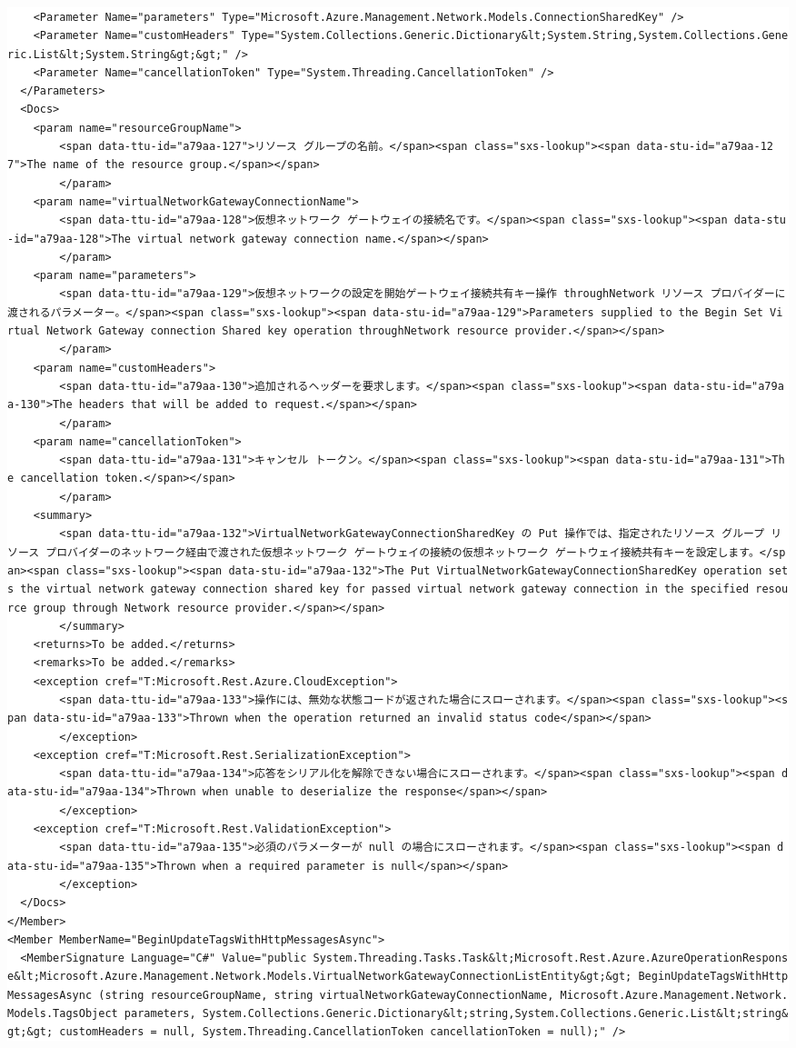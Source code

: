         <Parameter Name="parameters" Type="Microsoft.Azure.Management.Network.Models.ConnectionSharedKey" />
        <Parameter Name="customHeaders" Type="System.Collections.Generic.Dictionary&lt;System.String,System.Collections.Generic.List&lt;System.String&gt;&gt;" />
        <Parameter Name="cancellationToken" Type="System.Threading.CancellationToken" />
      </Parameters>
      <Docs>
        <param name="resourceGroupName">
            <span data-ttu-id="a79aa-127">リソース グループの名前。</span><span class="sxs-lookup"><span data-stu-id="a79aa-127">The name of the resource group.</span></span>
            </param>
        <param name="virtualNetworkGatewayConnectionName">
            <span data-ttu-id="a79aa-128">仮想ネットワーク ゲートウェイの接続名です。</span><span class="sxs-lookup"><span data-stu-id="a79aa-128">The virtual network gateway connection name.</span></span>
            </param>
        <param name="parameters">
            <span data-ttu-id="a79aa-129">仮想ネットワークの設定を開始ゲートウェイ接続共有キー操作 throughNetwork リソース プロバイダーに渡されるパラメーター。</span><span class="sxs-lookup"><span data-stu-id="a79aa-129">Parameters supplied to the Begin Set Virtual Network Gateway connection Shared key operation throughNetwork resource provider.</span></span>
            </param>
        <param name="customHeaders">
            <span data-ttu-id="a79aa-130">追加されるヘッダーを要求します。</span><span class="sxs-lookup"><span data-stu-id="a79aa-130">The headers that will be added to request.</span></span>
            </param>
        <param name="cancellationToken">
            <span data-ttu-id="a79aa-131">キャンセル トークン。</span><span class="sxs-lookup"><span data-stu-id="a79aa-131">The cancellation token.</span></span>
            </param>
        <summary>
            <span data-ttu-id="a79aa-132">VirtualNetworkGatewayConnectionSharedKey の Put 操作では、指定されたリソース グループ リソース プロバイダーのネットワーク経由で渡された仮想ネットワーク ゲートウェイの接続の仮想ネットワーク ゲートウェイ接続共有キーを設定します。</span><span class="sxs-lookup"><span data-stu-id="a79aa-132">The Put VirtualNetworkGatewayConnectionSharedKey operation sets the virtual network gateway connection shared key for passed virtual network gateway connection in the specified resource group through Network resource provider.</span></span>
            </summary>
        <returns>To be added.</returns>
        <remarks>To be added.</remarks>
        <exception cref="T:Microsoft.Rest.Azure.CloudException">
            <span data-ttu-id="a79aa-133">操作には、無効な状態コードが返された場合にスローされます。</span><span class="sxs-lookup"><span data-stu-id="a79aa-133">Thrown when the operation returned an invalid status code</span></span>
            </exception>
        <exception cref="T:Microsoft.Rest.SerializationException">
            <span data-ttu-id="a79aa-134">応答をシリアル化を解除できない場合にスローされます。</span><span class="sxs-lookup"><span data-stu-id="a79aa-134">Thrown when unable to deserialize the response</span></span>
            </exception>
        <exception cref="T:Microsoft.Rest.ValidationException">
            <span data-ttu-id="a79aa-135">必須のパラメーターが null の場合にスローされます。</span><span class="sxs-lookup"><span data-stu-id="a79aa-135">Thrown when a required parameter is null</span></span>
            </exception>
      </Docs>
    </Member>
    <Member MemberName="BeginUpdateTagsWithHttpMessagesAsync">
      <MemberSignature Language="C#" Value="public System.Threading.Tasks.Task&lt;Microsoft.Rest.Azure.AzureOperationResponse&lt;Microsoft.Azure.Management.Network.Models.VirtualNetworkGatewayConnectionListEntity&gt;&gt; BeginUpdateTagsWithHttpMessagesAsync (string resourceGroupName, string virtualNetworkGatewayConnectionName, Microsoft.Azure.Management.Network.Models.TagsObject parameters, System.Collections.Generic.Dictionary&lt;string,System.Collections.Generic.List&lt;string&gt;&gt; customHeaders = null, System.Threading.CancellationToken cancellationToken = null);" />